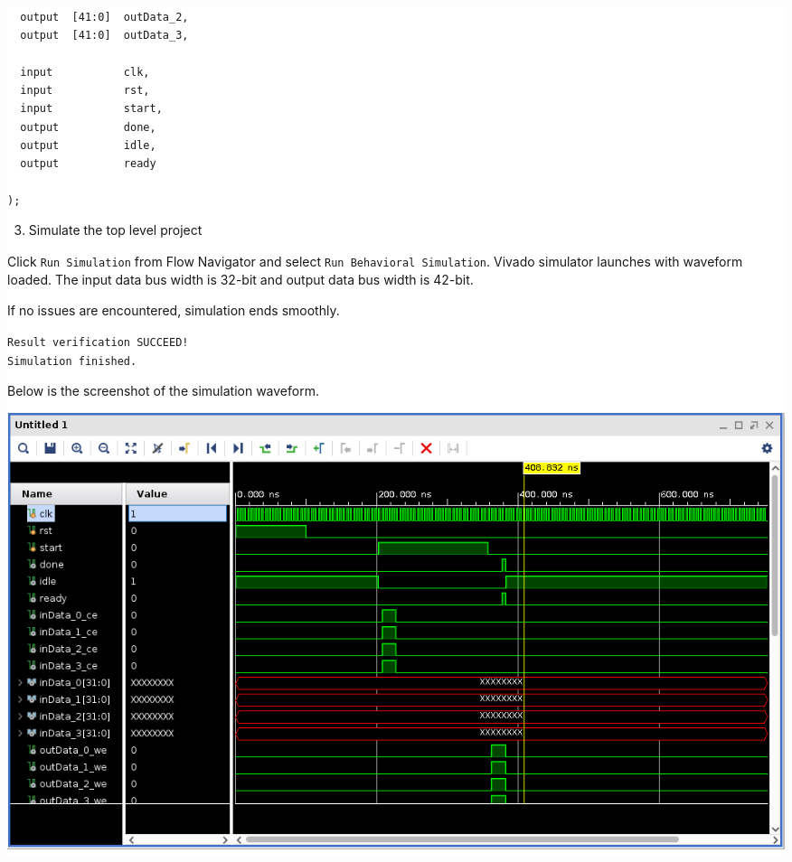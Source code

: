 ~~~
  output  [41:0]  outData_2,
  output  [41:0]  outData_3,
  
  input           clk,
  input           rst,
  input           start,
  output          done,
  output          idle,
  output          ready

);
~~~

3. Simulate the top level project

Click `Run Simulation` from Flow Navigator and select `Run Behavioral Simulation`. Vivado simulator launches with waveform loaded. The input data bus width is 32-bit and output data bus width is 42-bit.

If no issues are encountered, simulation ends smoothly.

~~~
Result verification SUCCEED!
Simulation finished.
~~~

Below is the screenshot of the simulation waveform.

![](images/xsim_result.png)
